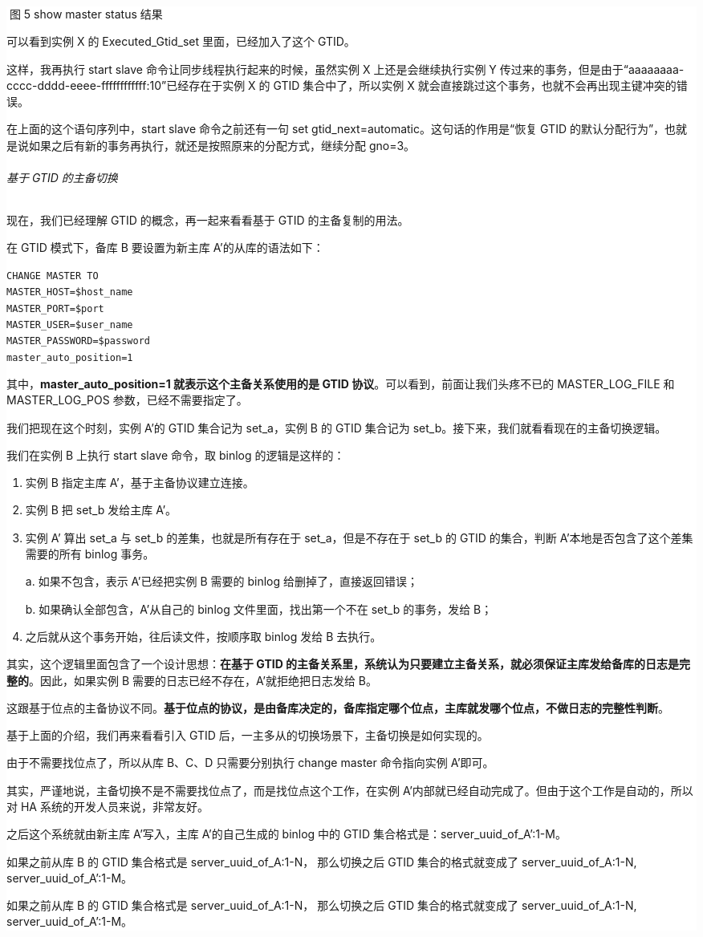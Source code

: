 ​																图 5 show master status 结果

可以看到实例 X 的 Executed_Gtid_set 里面，已经加入了这个 GTID。

这样，我再执行 start slave 命令让同步线程执行起来的时候，虽然实例 X 上还是会继续执行实例 Y 传过来的事务，但是由于“aaaaaaaa-cccc-dddd-eeee-ffffffffffff:10”已经存在于实例 X 的 GTID 集合中了，所以实例 X 就会直接跳过这个事务，也就不会再出现主键冲突的错误。

在上面的这个语句序列中，start slave 命令之前还有一句 set gtid_next=automatic。这句话的作用是“恢复 GTID 的默认分配行为”，也就是说如果之后有新的事务再执行，就还是按照原来的分配方式，继续分配 gno=3。

###### 基于 GTID 的主备切换

现在，我们已经理解 GTID 的概念，再一起来看看基于 GTID 的主备复制的用法。

在 GTID 模式下，备库 B 要设置为新主库 A’的从库的语法如下：

```mysql
CHANGE MASTER TO 
MASTER_HOST=$host_name 
MASTER_PORT=$port 
MASTER_USER=$user_name 
MASTER_PASSWORD=$password 
master_auto_position=1 
```

其中，**master_auto_position=1 就表示这个主备关系使用的是 GTID 协议**。可以看到，前面让我们头疼不已的 MASTER_LOG_FILE 和 MASTER_LOG_POS 参数，已经不需要指定了。

我们把现在这个时刻，实例 A’的 GTID 集合记为 set_a，实例 B 的 GTID 集合记为 set_b。接下来，我们就看看现在的主备切换逻辑。

我们在实例 B 上执行 start slave 命令，取 binlog 的逻辑是这样的：

1. 实例 B 指定主库 A’，基于主备协议建立连接。

2. 实例 B 把 set_b 发给主库 A’。

3. 实例 A’ 算出 set_a 与 set_b 的差集，也就是所有存在于 set_a，但是不存在于 set_b 的 GTID 的集合，判断 A’本地是否包含了这个差集需要的所有 binlog 事务。

   a. 如果不包含，表示 A’已经把实例 B 需要的 binlog 给删掉了，直接返回错误；

   b. 如果确认全部包含，A’从自己的 binlog 文件里面，找出第一个不在 set_b 的事务，发给 B；

4. 之后就从这个事务开始，往后读文件，按顺序取 binlog 发给 B 去执行。

其实，这个逻辑里面包含了一个设计思想：**在基于 GTID 的主备关系里，系统认为只要建立主备关系，就必须保证主库发给备库的日志是完整的**。因此，如果实例 B 需要的日志已经不存在，A’就拒绝把日志发给 B。

这跟基于位点的主备协议不同。**基于位点的协议，是由备库决定的，备库指定哪个位点，主库就发哪个位点，不做日志的完整性判断**。

基于上面的介绍，我们再来看看引入 GTID 后，一主多从的切换场景下，主备切换是如何实现的。

由于不需要找位点了，所以从库 B、C、D 只需要分别执行 change master 命令指向实例 A’即可。

其实，严谨地说，主备切换不是不需要找位点了，而是找位点这个工作，在实例 A’内部就已经自动完成了。但由于这个工作是自动的，所以对 HA 系统的开发人员来说，非常友好。

之后这个系统就由新主库 A’写入，主库 A’的自己生成的 binlog 中的 GTID 集合格式是：server_uuid_of_A’:1-M。

如果之前从库 B 的 GTID 集合格式是 server_uuid_of_A:1-N， 那么切换之后 GTID 集合的格式就变成了 server_uuid_of_A:1-N, server_uuid_of_A’:1-M。

如果之前从库 B 的 GTID 集合格式是 server_uuid_of_A:1-N， 那么切换之后 GTID 集合的格式就变成了 server_uuid_of_A:1-N, server_uuid_of_A’:1-M。
